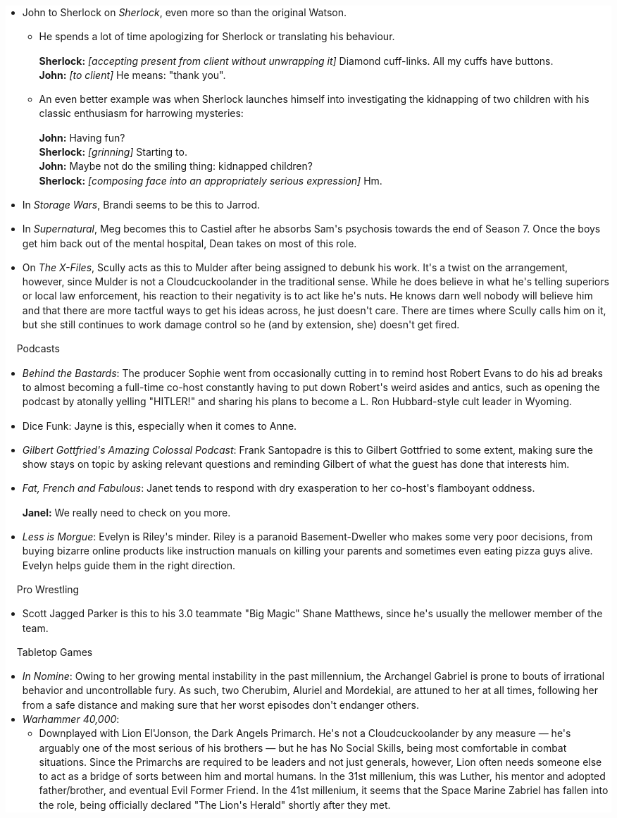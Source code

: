 -   John to Sherlock on _Sherlock_, even more so than the original Watson.
    -   He spends a lot of time apologizing for Sherlock or translating his behaviour.
        
        **Sherlock:** _\[accepting present from client without unwrapping it\]_ Diamond cuff-links. All my cuffs have buttons.  
        **John:** _\[to client\]_ He means: "thank you".
        
    -   An even better example was when Sherlock launches himself into investigating the kidnapping of two children with his classic enthusiasm for harrowing mysteries:
        
        **John:** Having fun?  
        **Sherlock:** _\[grinning\]_ Starting to.  
        **John:** Maybe not do the smiling thing: kidnapped children?  
        **Sherlock:** _\[composing face into an appropriately serious expression\]_ Hm.
        
-   In _Storage Wars_, Brandi seems to be this to Jarrod.
-   In _Supernatural_, Meg becomes this to Castiel after he absorbs Sam's psychosis towards the end of Season 7. Once the boys get him back out of the mental hospital, Dean takes on most of this role.
-   On _The X-Files_, Scully acts as this to Mulder after being assigned to debunk his work. It's a twist on the arrangement, however, since Mulder is not a Cloudcuckoolander in the traditional sense. While he does believe in what he's telling superiors or local law enforcement, his reaction to their negativity is to act like he's nuts. He knows darn well nobody will believe him and that there are more tactful ways to get his ideas across, he just doesn't care. There are times where Scully calls him on it, but she still continues to work damage control so he (and by extension, she) doesn't get fired.

    Podcasts 

-   _Behind the Bastards_: The producer Sophie went from occasionally cutting in to remind host Robert Evans to do his ad breaks to almost becoming a full-time co-host constantly having to put down Robert's weird asides and antics, such as opening the podcast by atonally yelling "HITLER!" and sharing his plans to become a L. Ron Hubbard\-style cult leader in Wyoming.
-   Dice Funk: Jayne is this, especially when it comes to Anne.
-   _Gilbert Gottfried's Amazing Colossal Podcast_: Frank Santopadre is this to Gilbert Gottfried to some extent, making sure the show stays on topic by asking relevant questions and reminding Gilbert of what the guest has done that interests him.
-   _Fat, French and Fabulous_: Janet tends to respond with dry exasperation to her co-host's flamboyant oddness.
    
    **Janel:** We really need to check on you more.
    
-   _Less is Morgue_: Evelyn is Riley's minder. Riley is a paranoid Basement-Dweller who makes some very poor decisions, from buying bizarre online products like instruction manuals on killing your parents and sometimes even eating pizza guys alive. Evelyn helps guide them in the right direction.

    Pro Wrestling 

-   Scott Jagged Parker is this to his 3.0 teammate "Big Magic" Shane Matthews, since he's usually the mellower member of the team.

    Tabletop Games 

-   _In Nomine_: Owing to her growing mental instability in the past millennium, the Archangel Gabriel is prone to bouts of irrational behavior and uncontrollable fury. As such, two Cherubim, Aluriel and Mordekial, are attuned to her at all times, following her from a safe distance and making sure that her worst episodes don't endanger others.
-   _Warhammer 40,000_:
    -   Downplayed with Lion El'Jonson, the Dark Angels Primarch. He's not a Cloudcuckoolander by any measure — he's arguably one of the most serious of his brothers — but he has No Social Skills, being most comfortable in combat situations. Since the Primarchs are required to be leaders and not just generals, however, Lion often needs someone else to act as a bridge of sorts between him and mortal humans. In the 31st millenium, this was Luther, his mentor and adopted father/brother, and eventual Evil Former Friend. In the 41st millenium, it seems that the Space Marine Zabriel has fallen into the role, being officially declared "The Lion's Herald" shortly after they met.
